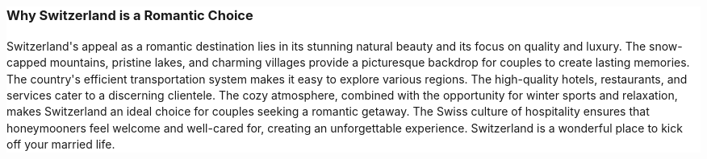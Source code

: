 ### Why Switzerland is a Romantic Choice

Switzerland's appeal as a romantic destination lies in its stunning natural beauty and its focus on quality and luxury. The snow-capped mountains, pristine lakes, and charming villages provide a picturesque backdrop for couples to create lasting memories. The country's efficient transportation system makes it easy to explore various regions. The high-quality hotels, restaurants, and services cater to a discerning clientele. The cozy atmosphere, combined with the opportunity for winter sports and relaxation, makes Switzerland an ideal choice for couples seeking a romantic getaway. The Swiss culture of hospitality ensures that honeymooners feel welcome and well-cared for, creating an unforgettable experience. Switzerland is a wonderful place to kick off your married life.

